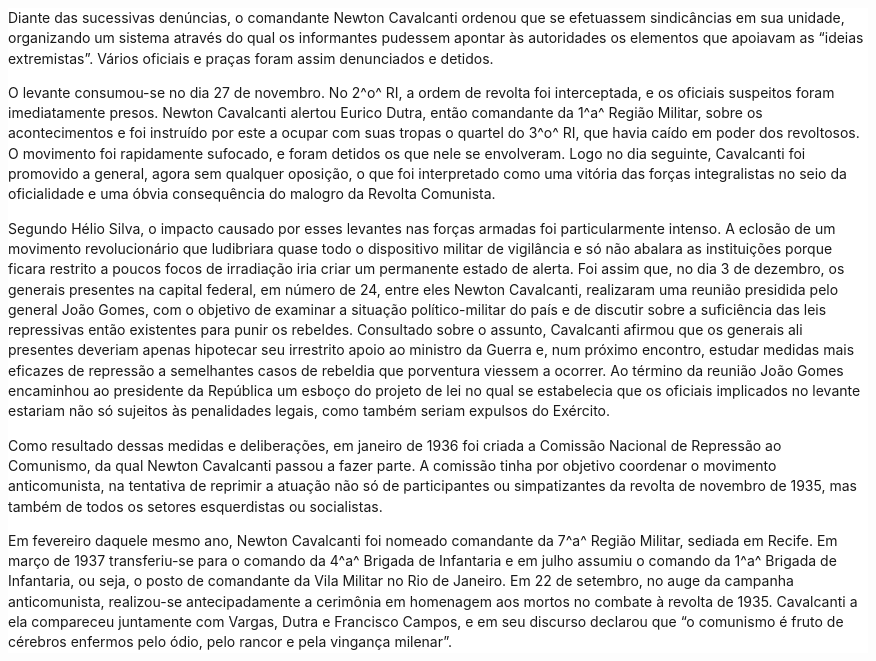 Diante das sucessivas denúncias, o comandante Newton Cavalcanti ordenou
que se efetuassem sindicâncias em sua unidade, organizando um sistema
através do qual os informantes pudessem apontar às autoridades os
elementos que apoiavam as “ideias extremistas”. Vários oficiais e praças
foram assim denunciados e detidos.

O levante consumou-se no dia 27 de novembro. No 2^o^ RI, a ordem de
revolta foi interceptada, e os oficiais suspeitos foram imediatamente
presos. Newton Cavalcanti alertou Eurico Dutra, então comandante da 1^a^
Região Militar, sobre os acontecimentos e foi instruído por este a
ocupar com suas tropas o quartel do 3^o^ RI, que havia caído em poder
dos revoltosos. O movimento foi rapidamente sufocado, e foram detidos os
que nele se envolveram. Logo no dia seguinte, Cavalcanti foi promovido a
general, agora sem qualquer oposição, o que foi interpretado como uma
vitória das forças integralistas no seio da oficialidade e uma óbvia
consequência do malogro da Revolta Comunista.

Segundo Hélio Silva, o impacto causado por esses levantes nas forças
armadas foi particularmente intenso. A eclosão de um movimento
revolucionário que ludibriara quase todo o dispositivo militar de
vigilância e só não abalara as instituições porque ficara restrito a
poucos focos de irradiação iria criar um permanente estado de alerta.
Foi assim que, no dia 3 de dezembro, os generais presentes na capital
federal, em número de 24, entre eles Newton Cavalcanti, realizaram uma
reunião presidida pelo general João Gomes, com o objetivo de examinar a
situação político-militar do país e de discutir sobre a suficiência das
leis repressivas então existentes para punir os rebeldes. Consultado
sobre o assunto, Cavalcanti afirmou que os generais ali presentes
deveriam apenas hipotecar seu irrestrito apoio ao ministro da Guerra e,
num próximo encontro, estudar medidas mais eficazes de repressão a
semelhantes casos de rebeldia que porventura viessem a ocorrer. Ao
término da reunião João Gomes encaminhou ao presidente da República um
esboço do projeto de lei no qual se estabelecia que os oficiais
implicados no levante estariam não só sujeitos às penalidades legais,
como também seriam expulsos do Exército.

Como resultado dessas medidas e deliberações, em janeiro de 1936 foi
criada a Comissão Nacional de Repressão ao Comunismo, da qual Newton
Cavalcanti passou a fazer parte. A comissão tinha por objetivo coordenar
o movimento anticomunista, na tentativa de reprimir a atuação não só de
participantes ou simpatizantes da revolta de novembro de 1935, mas
também de todos os setores esquerdistas ou socialistas.

Em fevereiro daquele mesmo ano, Newton Cavalcanti foi nomeado comandante
da 7^a^ Região Militar, sediada em Recife. Em março de 1937
transferiu-se para o comando da 4^a^ Brigada de Infantaria e em julho
assumiu o comando da 1^a^ Brigada de Infantaria, ou seja, o posto de
comandante da Vila Militar no Rio de Janeiro. Em 22 de setembro, no auge
da campanha anticomunista, realizou-se antecipadamente a cerimônia em
homenagem aos mortos no combate à revolta de 1935. Cavalcanti a ela
compareceu juntamente com Vargas, Dutra e Francisco Campos, e em seu
discurso declarou que “o comunismo é fruto de cérebros enfermos pelo
ódio, pelo rancor e pela vingança milenar”.
